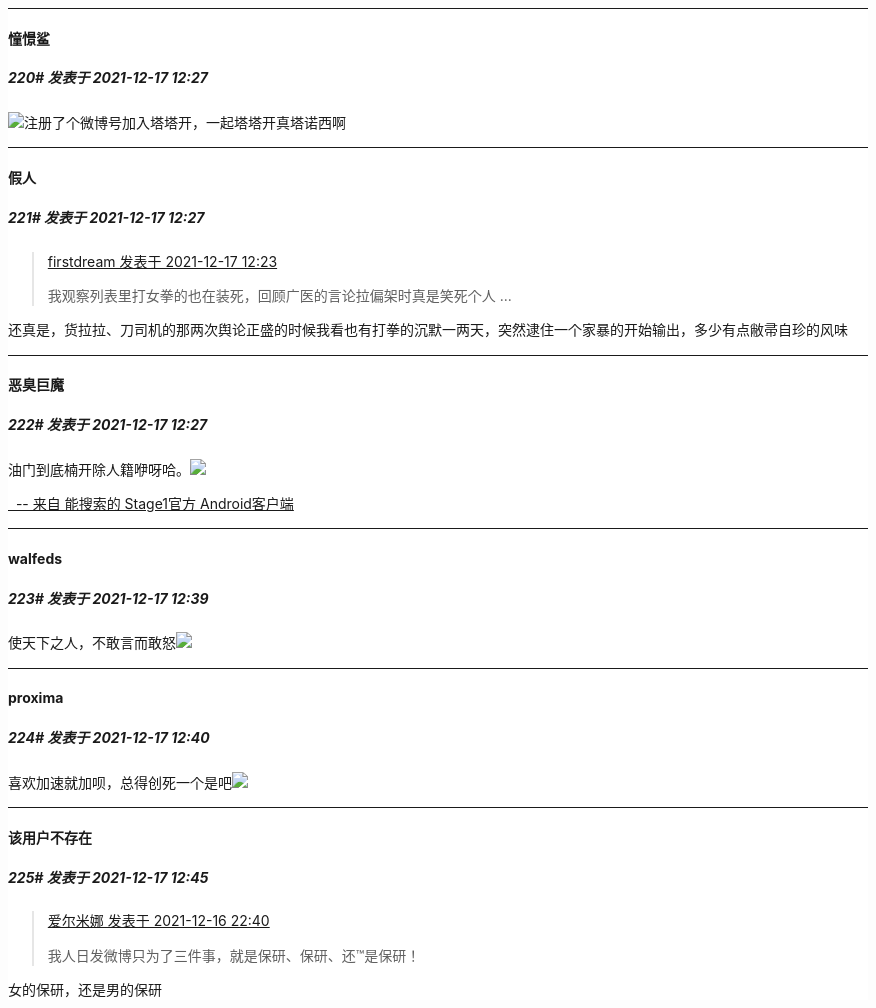 *****

####  憧憬鲨  
##### 220#       发表于 2021-12-17 12:27

<img src="https://static.saraba1st.com/image/smiley/face2017/067.png" referrerpolicy="no-referrer">注册了个微博号加入塔塔开，一起塔塔开真塔诺西啊

*****

####  假人  
##### 221#       发表于 2021-12-17 12:27

<blockquote><a href="httphttps://bbs.saraba1st.com/2b/forum.php?mod=redirect&amp;goto=findpost&amp;pid=53971785&amp;ptid=2042877" target="_blank">firstdream 发表于 2021-12-17 12:23</a>

我观察列表里打女拳的也在装死，回顾广医的言论拉偏架时真是笑死个人 ...</blockquote>
还真是，货拉拉、刀司机的那两次舆论正盛的时候我看也有打拳的沉默一两天，突然逮住一个家暴的开始输出，多少有点敝帚自珍的风味

*****

####  恶臭巨魔  
##### 222#       发表于 2021-12-17 12:27

油门到底楠开除人籍咿呀哈。<img src="https://static.saraba1st.com/image/smiley/face2017/037.png" referrerpolicy="no-referrer">

[  -- 来自 能搜索的 Stage1官方 Android客户端](https://www.coolapk.com/apk/140634)

*****

####  walfeds  
##### 223#       发表于 2021-12-17 12:39

使天下之人，不敢言而敢怒<img src="https://static.saraba1st.com/image/smiley/face2017/002.png" referrerpolicy="no-referrer">

*****

####  proxima  
##### 224#       发表于 2021-12-17 12:40

喜欢加速就加呗，总得创死一个是吧<img src="https://static.saraba1st.com/image/smiley/face2017/037.png" referrerpolicy="no-referrer">



*****

####  该用户不存在  
##### 225#       发表于 2021-12-17 12:45

<blockquote><a href="httphttps://bbs.saraba1st.com/2b/forum.php?mod=redirect&amp;goto=findpost&amp;pid=53965889&amp;ptid=2042877" target="_blank">爱尔米娜 发表于 2021-12-16 22:40</a>

我人日发微博只为了三件事，就是保研、保研、还™是保研！</blockquote>
女的保研，还是男的保研

